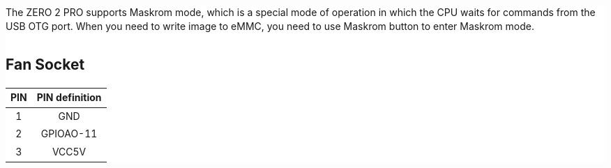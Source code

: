 The ZERO 2 PRO supports Maskrom mode, which is a special mode of operation in which the CPU waits for commands from the USB OTG port.
When you need to write image to eMMC, you need to use Maskrom button to enter Maskrom mode.

## Fan Socket

| PIN | PIN definition |
| :-: | :------------: |
|  1  |      GND       |
|  2  |   GPIOAO-11    |
|  3  |     VCC5V      |
